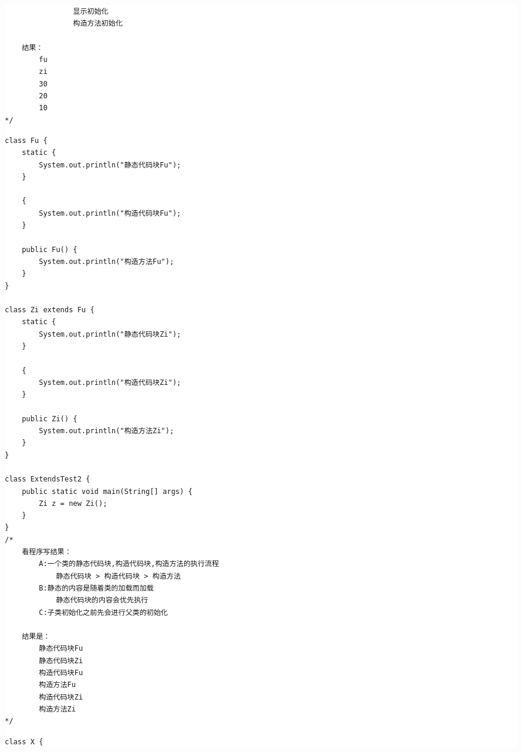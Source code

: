 ```
				显示初始化
				构造方法初始化

	结果：
		fu
		zi
		30
		20
		10
*/
```
```
class Fu {
	static {
		System.out.println("静态代码块Fu");
	}

	{
		System.out.println("构造代码块Fu");
	}

	public Fu() {
		System.out.println("构造方法Fu");
	}
}

class Zi extends Fu {
	static {
		System.out.println("静态代码块Zi");
	}

	{
		System.out.println("构造代码块Zi");
	}

	public Zi() {
		System.out.println("构造方法Zi");
	}
}

class ExtendsTest2 {
	public static void main(String[] args) {
		Zi z = new Zi();
	}
}
/*
	看程序写结果：
		A:一个类的静态代码块,构造代码块,构造方法的执行流程
			静态代码块 > 构造代码块 > 构造方法
		B:静态的内容是随着类的加载而加载
			静态代码块的内容会优先执行
		C:子类初始化之前先会进行父类的初始化

	结果是：
		静态代码块Fu
		静态代码块Zi
		构造代码块Fu
		构造方法Fu
		构造代码块Zi
		构造方法Zi
*/
```
```
class X {
```